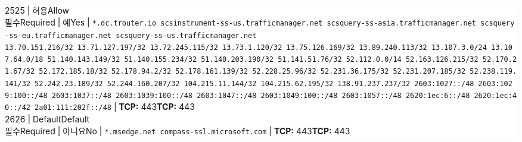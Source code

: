 <span data-ttu-id="9a490-300">25</span><span class="sxs-lookup"><span data-stu-id="9a490-300">25</span></span> | <span data-ttu-id="9a490-301">허용</span><span class="sxs-lookup"><span data-stu-id="9a490-301">Allow</span></span><BR><span data-ttu-id="9a490-302">필수</span><span class="sxs-lookup"><span data-stu-id="9a490-302">Required</span></span>                                                                                                                   | <span data-ttu-id="9a490-303">예</span><span class="sxs-lookup"><span data-stu-id="9a490-303">Yes</span></span> | `*.dc.trouter.io scsinstrument-ss-us.trafficmanager.net scsquery-ss-asia.trafficmanager.net scsquery-ss-eu.trafficmanager.net scsquery-ss-us.trafficmanager.net`<BR>`13.70.151.216/32 13.71.127.197/32 13.72.245.115/32 13.73.1.120/32 13.75.126.169/32 13.89.240.113/32 13.107.3.0/24 13.107.64.0/18 51.140.143.149/32 51.140.155.234/32 51.140.203.190/32 51.141.51.76/32 52.112.0.0/14 52.163.126.215/32 52.170.21.67/32 52.172.185.18/32 52.178.94.2/32 52.178.161.139/32 52.228.25.96/32 52.231.36.175/32 52.231.207.185/32 52.238.119.141/32 52.242.23.189/32 52.244.160.207/32 104.215.11.144/32 104.215.62.195/32 138.91.237.237/32 2603:1027::/48 2603:1029:100::/48 2603:1037::/48 2603:1039:100::/48 2603:1047::/48 2603:1049:100::/48 2603:1057::/48 2620:1ec:6::/48 2620:1ec:40::/42 2a01:111:202f::/48`                                                                                                                                                                                                                                                                                                                                                                                                                                                                                                                                                                                                                                                                                                                                                                                                                                                                                                                                                                                                                                                                                                                                                                                                                                                                                                                                                                | <span data-ttu-id="9a490-304">**TCP:** 443</span><span class="sxs-lookup"><span data-stu-id="9a490-304">**TCP:** 443</span></span>                                   
<span data-ttu-id="9a490-305">26</span><span class="sxs-lookup"><span data-stu-id="9a490-305">26</span></span> | <span data-ttu-id="9a490-306">Default</span><span class="sxs-lookup"><span data-stu-id="9a490-306">Default</span></span><BR><span data-ttu-id="9a490-307">필수</span><span class="sxs-lookup"><span data-stu-id="9a490-307">Required</span></span>                                                                                                                 | <span data-ttu-id="9a490-308">아니요</span><span class="sxs-lookup"><span data-stu-id="9a490-308">No</span></span>  | `*.msedge.net compass-ssl.microsoft.com`                                                                                                                                                                                                                                                                                                                                                                                                                                                                                                                                                                                                                                                                                                                                                                                                                                                                                                                                                                                                                                                                                                                                                                                                                                                                                                                                                                                                                                                                                                                                                                                                                                                                                                                                                                                                                                                                                                                                                                                                                                                                                                                                             | <span data-ttu-id="9a490-309">**TCP:** 443</span><span class="sxs-lookup"><span data-stu-id="9a490-309">**TCP:** 443</span></span>                                   